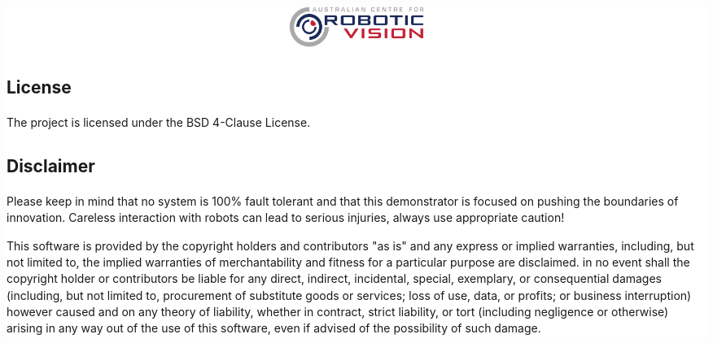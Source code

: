 <p align="center"><img src="./imgs/CD_ACRV.png" height="50" alt="logo ACRV"/></p>

## License ##

The project is licensed under the BSD 4-Clause License.


## Disclaimer ##

Please keep in mind that no system is 100% fault tolerant and that this demonstrator is focused on pushing the boundaries of innovation. Careless interaction with robots can lead to serious injuries, always use appropriate caution!

This software is provided by the copyright holders and contributors "as is" and any express or implied warranties, including, but not limited to, the implied warranties of merchantability and fitness for a particular purpose are disclaimed. in no event shall the copyright holder or contributors be liable for any direct, indirect, incidental, special, exemplary, or consequential damages (including, but not limited to, procurement of substitute goods or services; loss of use, data, or profits; or business interruption) however caused and on any theory of liability, whether in contract, strict liability, or tort (including negligence or otherwise) arising in any way out of the use of this software, even if advised of the possibility of such damage.
